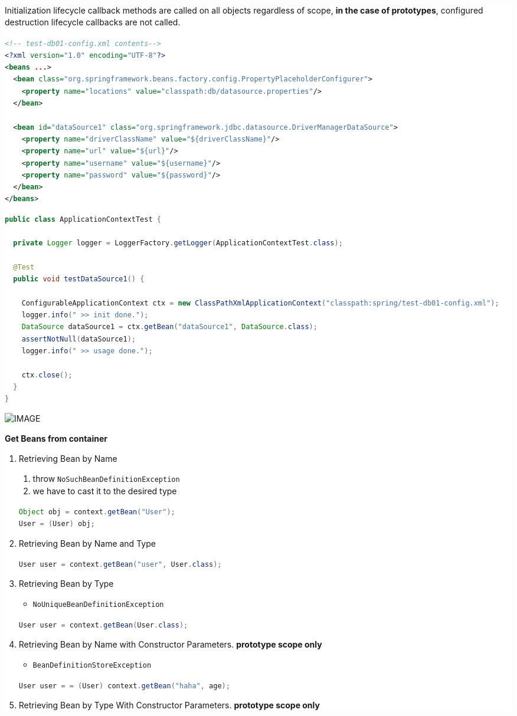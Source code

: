 Initialization lifecycle callback methods are called on all objects regardless of scope, **in the case of prototypes**, configured destruction lifecycle callbacks are not called.

```xml
<!-- test-db01-config.xml contents--> 
<?xml version="1.0" encoding="UTF-8"?> 
<beans ...>
  <bean class="org.springframework.beans.factory.config.PropertyPlaceholderConfigurer"> 
    <property name="locations" value="classpath:db/datasource.properties"/> 
  </bean>
  
  <bean id="dataSource1" class="org.springframework.jdbc.datasource.DriverManagerDataSource"> 
    <property name="driverClassName" value="${driverClassName}"/> 
    <property name="url" value="${url}"/> 
    <property name="username" value="${username}"/> 
    <property name="password" value="${password}"/> 
  </bean> 
</beans>
```
```java
public class ApplicationContextTest {

  private Logger logger = LoggerFactory.getLogger(ApplicationContextTest.class);
  
  @Test 
  public void testDataSource1() {
  
    ConfigurableApplicationContext ctx = new ClassPathXmlApplicationContext("classpath:spring/test-db01-config.xml"); 
    logger.info(" >> init done."); 
    DataSource dataSource1 = ctx.getBean("dataSource1", DataSource.class); 
    assertNotNull(dataSource1); 
    logger.info(" >> usage done."); 
    
    ctx.close();
  }
}
```

![IMAGE](https://i.loli.net/2019/05/29/5cee56ceeb49258816.jpg)

**Get Beans from container**
1. Retrieving Bean by Name
    1. throw `NoSuchBeanDefinitionException`
    2. we have to cast it to the desired type
    ```java
    Object obj = context.getBean("User");
    User = (User) obj;
    ```

2. Retrieving Bean by Name and Type
    ```java
    User user = context.getBean("user", User.class);
    ```
3. Retrieving Bean by Type
    - `NoUniqueBeanDefinitionException`
    ```java
    User user = context.getBean(User.class);
    ```
4. Retrieving Bean by Name with Constructor Parameters. **prototype scope only**
    - `BeanDefinitionStoreException`
    ```java
    User user = = (User) context.getBean("haha", age);
    ```
5. Retrieving Bean by Type With Constructor Parameters. **prototype scope only**
    ```java